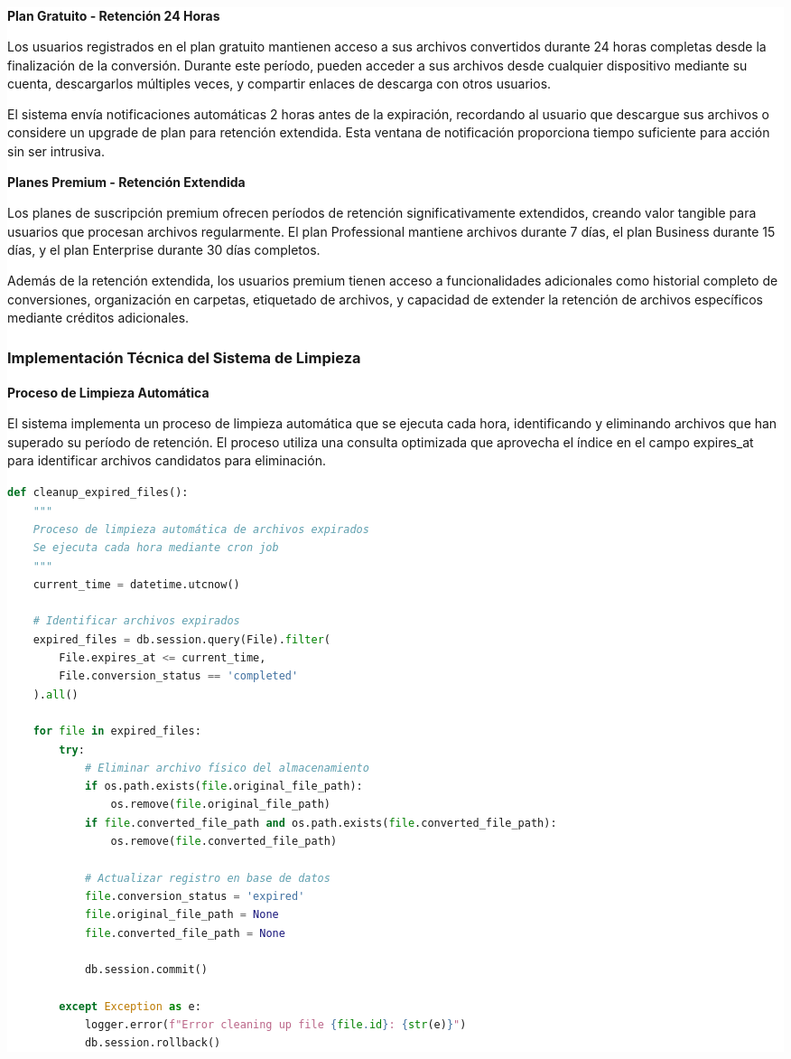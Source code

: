 **Plan Gratuito - Retención 24 Horas**

Los usuarios registrados en el plan gratuito mantienen acceso a sus archivos convertidos durante 24 horas completas desde la finalización de la conversión. Durante este período, pueden acceder a sus archivos desde cualquier dispositivo mediante su cuenta, descargarlos múltiples veces, y compartir enlaces de descarga con otros usuarios.

El sistema envía notificaciones automáticas 2 horas antes de la expiración, recordando al usuario que descargue sus archivos o considere un upgrade de plan para retención extendida. Esta ventana de notificación proporciona tiempo suficiente para acción sin ser intrusiva.

**Planes Premium - Retención Extendida**

Los planes de suscripción premium ofrecen períodos de retención significativamente extendidos, creando valor tangible para usuarios que procesan archivos regularmente. El plan Professional mantiene archivos durante 7 días, el plan Business durante 15 días, y el plan Enterprise durante 30 días completos.

Además de la retención extendida, los usuarios premium tienen acceso a funcionalidades adicionales como historial completo de conversiones, organización en carpetas, etiquetado de archivos, y capacidad de extender la retención de archivos específicos mediante créditos adicionales.

### Implementación Técnica del Sistema de Limpieza

**Proceso de Limpieza Automática**

El sistema implementa un proceso de limpieza automática que se ejecuta cada hora, identificando y eliminando archivos que han superado su período de retención. El proceso utiliza una consulta optimizada que aprovecha el índice en el campo expires_at para identificar archivos candidatos para eliminación.

```python
def cleanup_expired_files():
    """
    Proceso de limpieza automática de archivos expirados
    Se ejecuta cada hora mediante cron job
    """
    current_time = datetime.utcnow()
    
    # Identificar archivos expirados
    expired_files = db.session.query(File).filter(
        File.expires_at <= current_time,
        File.conversion_status == 'completed'
    ).all()
    
    for file in expired_files:
        try:
            # Eliminar archivo físico del almacenamiento
            if os.path.exists(file.original_file_path):
                os.remove(file.original_file_path)
            if file.converted_file_path and os.path.exists(file.converted_file_path):
                os.remove(file.converted_file_path)
            
            # Actualizar registro en base de datos
            file.conversion_status = 'expired'
            file.original_file_path = None
            file.converted_file_path = None
            
            db.session.commit()
            
        except Exception as e:
            logger.error(f"Error cleaning up file {file.id}: {str(e)}")
            db.session.rollback()
```

